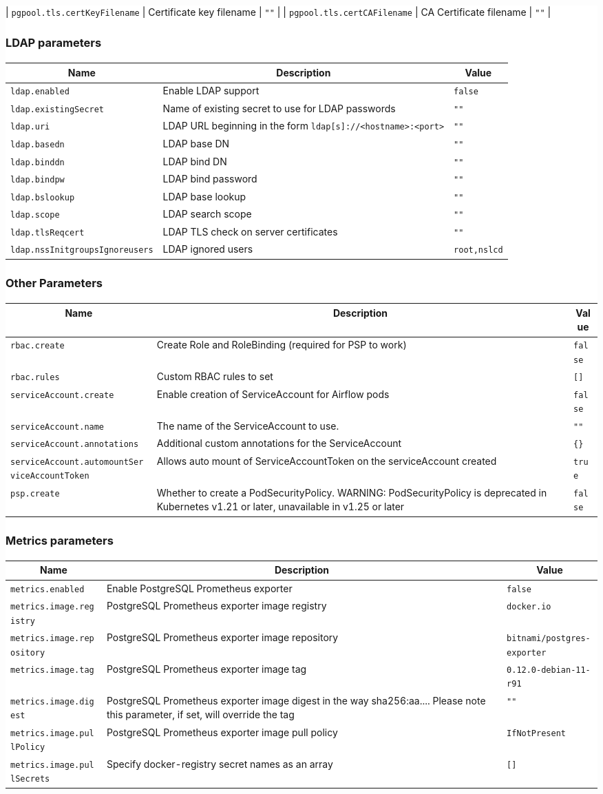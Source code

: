 | `pgpool.tls.certKeyFilename`                             | Certificate key filename                                                                                                                        | `""`                 |
| `pgpool.tls.certCAFilename`                              | CA Certificate filename                                                                                                                         | `""`                 |

### LDAP parameters

| Name                            | Description                                                  | Value        |
| ------------------------------- | ------------------------------------------------------------ | ------------ |
| `ldap.enabled`                  | Enable LDAP support                                          | `false`      |
| `ldap.existingSecret`           | Name of existing secret to use for LDAP passwords            | `""`         |
| `ldap.uri`                      | LDAP URL beginning in the form `ldap[s]://<hostname>:<port>` | `""`         |
| `ldap.basedn`                   | LDAP base DN                                                 | `""`         |
| `ldap.binddn`                   | LDAP bind DN                                                 | `""`         |
| `ldap.bindpw`                   | LDAP bind password                                           | `""`         |
| `ldap.bslookup`                 | LDAP base lookup                                             | `""`         |
| `ldap.scope`                    | LDAP search scope                                            | `""`         |
| `ldap.tlsReqcert`               | LDAP TLS check on server certificates                        | `""`         |
| `ldap.nssInitgroupsIgnoreusers` | LDAP ignored users                                           | `root,nslcd` |

### Other Parameters

| Name                                          | Description                                                                                                                                 | Value   |
| --------------------------------------------- | ------------------------------------------------------------------------------------------------------------------------------------------- | ------- |
| `rbac.create`                                 | Create Role and RoleBinding (required for PSP to work)                                                                                      | `false` |
| `rbac.rules`                                  | Custom RBAC rules to set                                                                                                                    | `[]`    |
| `serviceAccount.create`                       | Enable creation of ServiceAccount for Airflow pods                                                                                          | `false` |
| `serviceAccount.name`                         | The name of the ServiceAccount to use.                                                                                                      | `""`    |
| `serviceAccount.annotations`                  | Additional custom annotations for the ServiceAccount                                                                                        | `{}`    |
| `serviceAccount.automountServiceAccountToken` | Allows auto mount of ServiceAccountToken on the serviceAccount created                                                                      | `true`  |
| `psp.create`                                  | Whether to create a PodSecurityPolicy. WARNING: PodSecurityPolicy is deprecated in Kubernetes v1.21 or later, unavailable in v1.25 or later | `false` |

### Metrics parameters

| Name                                         | Description                                                                                                                                               | Value                       |
| -------------------------------------------- | --------------------------------------------------------------------------------------------------------------------------------------------------------- | --------------------------- |
| `metrics.enabled`                            | Enable PostgreSQL Prometheus exporter                                                                                                                     | `false`                     |
| `metrics.image.registry`                     | PostgreSQL Prometheus exporter image registry                                                                                                             | `docker.io`                 |
| `metrics.image.repository`                   | PostgreSQL Prometheus exporter image repository                                                                                                           | `bitnami/postgres-exporter` |
| `metrics.image.tag`                          | PostgreSQL Prometheus exporter image tag                                                                                                                  | `0.12.0-debian-11-r91`      |
| `metrics.image.digest`                       | PostgreSQL Prometheus exporter image digest in the way sha256:aa.... Please note this parameter, if set, will override the tag                            | `""`                        |
| `metrics.image.pullPolicy`                   | PostgreSQL Prometheus exporter image pull policy                                                                                                          | `IfNotPresent`              |
| `metrics.image.pullSecrets`                  | Specify docker-registry secret names as an array                                                                                                          | `[]`                        |
